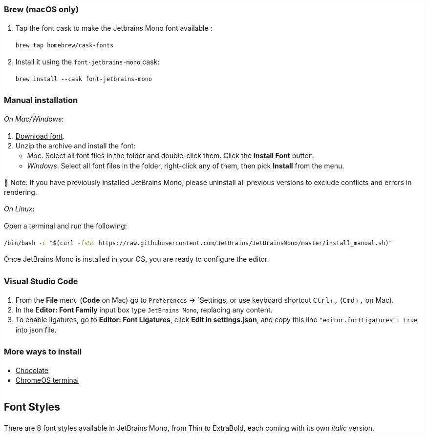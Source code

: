### Brew (macOS only)

1. Tap the font cask to make the Jetbrains Mono font available :

    ```console
    brew tap homebrew/cask-fonts
    ```
2. Install it using the `font-jetbrains-mono` cask:

   ```console
   brew install --cask font-jetbrains-mono
   ```

### Manual installation

_On Mac/Windows_: 

1. [Download font](https://github.com/JetBrains/JetBrainsMono/releases/latest). 
2. Unzip the archive and install the font:
   - _Mac_. Select all font files in the folder and double-click them. Click the **Install Font** button.
   - _Windows_. Select all font files in the folder, right-click any of them, then pick **Install** from the menu.

📝 Note: If you have previously installed JetBrains Mono, please uninstall all previous versions to exclude conflicts and errors in rendering.

_On Linux_: 

Open a terminal and run the following:

```bash
/bin/bash -c "$(curl -fsSL https://raw.githubusercontent.com/JetBrains/JetBrainsMono/master/install_manual.sh)"
```

Once JetBrains Mono is installed in your OS, you are ready to configure the editor.  


### **Visual Studio Code** 

1. From the **File** menu (**Code** on Mac) go to `Preferences` → `Settings, or use keyboard shortcut <kbd>Ctrl</kbd>+<kbd>,</kbd> (<kbd>Cmd</kbd>+<kbd>,</kbd> on Mac).
2. In the E**ditor: Font Family** input box type `JetBrains Mono`, replacing any content.
3. To enable ligatures, go to **Editor: Font Ligatures**, click **Edit in settings.json**, and copy this line `"editor.fontLigatures": true` into json file.

### **More ways to install**
- [Chocolate](https://github.com/JetBrains/JetBrainsMono/wiki/Other-ways-to-install#through-chocolatey-windows-only)
- [ChromeOS terminal](https://github.com/JetBrains/JetBrainsMono/wiki/Other-ways-to-install#chromeos-terminal)

## Font Styles
There are 8 font styles available in JetBrains Mono, from Thin to ExtraBold, each coming with its own _italic_ version.
